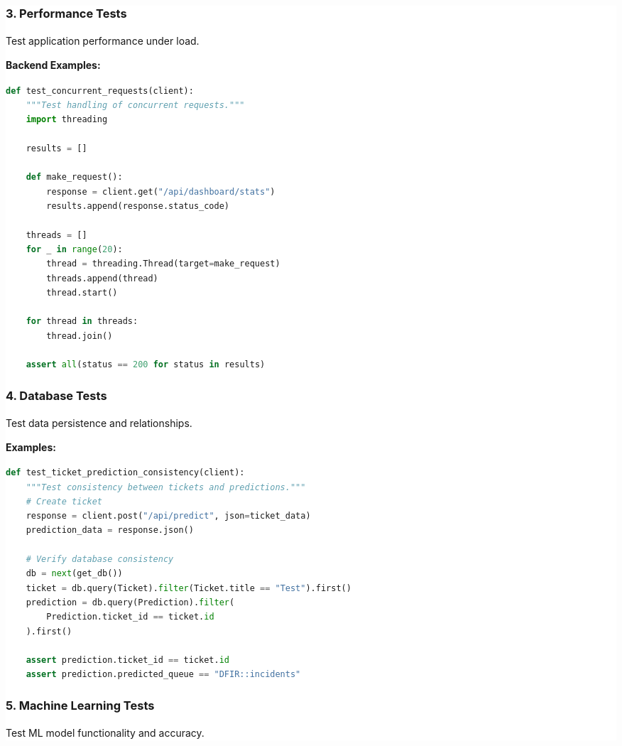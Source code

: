 ### **3. Performance Tests**
Test application performance under load.

**Backend Examples:**
```python
def test_concurrent_requests(client):
    """Test handling of concurrent requests."""
    import threading
    
    results = []
    
    def make_request():
        response = client.get("/api/dashboard/stats")
        results.append(response.status_code)
    
    threads = []
    for _ in range(20):
        thread = threading.Thread(target=make_request)
        threads.append(thread)
        thread.start()
    
    for thread in threads:
        thread.join()
    
    assert all(status == 200 for status in results)
```

### **4. Database Tests**
Test data persistence and relationships.

**Examples:**
```python
def test_ticket_prediction_consistency(client):
    """Test consistency between tickets and predictions."""
    # Create ticket
    response = client.post("/api/predict", json=ticket_data)
    prediction_data = response.json()
    
    # Verify database consistency
    db = next(get_db())
    ticket = db.query(Ticket).filter(Ticket.title == "Test").first()
    prediction = db.query(Prediction).filter(
        Prediction.ticket_id == ticket.id
    ).first()
    
    assert prediction.ticket_id == ticket.id
    assert prediction.predicted_queue == "DFIR::incidents"
```

### **5. Machine Learning Tests**
Test ML model functionality and accuracy.
